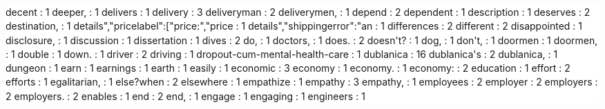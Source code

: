 decent : 1
deeper, : 1
delivers : 1
delivery : 3
deliveryman : 2
deliverymen, : 1
depend : 2
dependent : 1
description : 1
deserves : 2
destination, : 1
details","pricelabel":["price:","price : 1
details","shippingerror":"an : 1
differences : 2
different : 2
disappointed : 1
disclosure, : 1
discussion : 1
dissertation : 1
dives : 2
do, : 1
doctors, : 1
does. : 2
doesn't? : 1
dog, : 1
don't, : 1
doormen : 1
doormen, : 1
double : 1
down. : 1
driver : 2
driving : 1
dropout-cum-mental-health-care : 1
dublanica : 16
dublanica's : 2
dublanica, : 1
dungeon : 1
earn : 1
earnings : 1
earth : 1
easily : 1
economic : 3
economy : 1
economy. : 1
economy: : 2
education : 1
effort : 2
efforts : 1
egalitarian, : 1
else?when : 2
elsewhere : 1
empathize : 1
empathy : 3
empathy, : 1
employees : 2
employer : 2
employers : 2
employers. : 2
enables : 1
end : 2
end, : 1
engage : 1
engaging : 1
engineers : 1